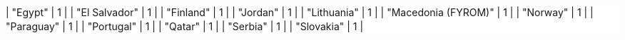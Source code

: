 | "Egypt"                | 1      |
| "El Salvador"          | 1      |
| "Finland"              | 1      |
| "Jordan"               | 1      |
| "Lithuania"            | 1      |
| "Macedonia (FYROM)"    | 1      |
| "Norway"               | 1      |
| "Paraguay"             | 1      |
| "Portugal"             | 1      |
| "Qatar"                | 1      |
| "Serbia"               | 1      |
| "Slovakia"             | 1      |
